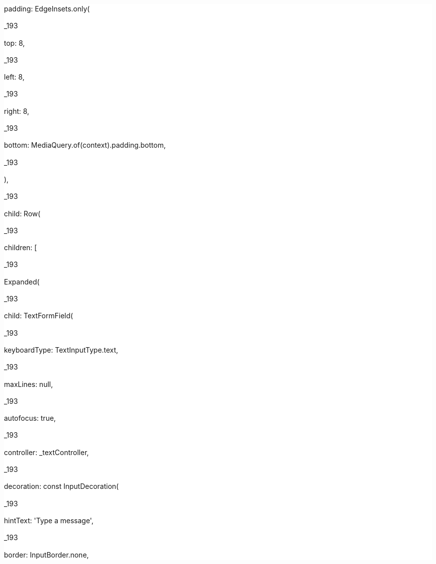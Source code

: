 padding: EdgeInsets.only(

_193

top: 8,

_193

left: 8,

_193

right: 8,

_193

bottom: MediaQuery.of(context).padding.bottom,

_193

),

_193

child: Row(

_193

children: [

_193

Expanded(

_193

child: TextFormField(

_193

keyboardType: TextInputType.text,

_193

maxLines: null,

_193

autofocus: true,

_193

controller: _textController,

_193

decoration: const InputDecoration(

_193

hintText: 'Type a message',

_193

border: InputBorder.none,
